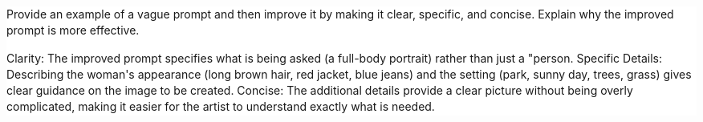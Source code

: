 
Provide an example of a vague prompt and then improve it by making it clear, specific, and concise. Explain why the improved prompt is more effective.

Clarity: The improved prompt specifies what is being asked (a full-body portrait) rather than just a "person.
Specific Details: Describing the woman's appearance (long brown hair, red jacket, blue jeans) and the setting (park, sunny day, trees, grass) gives clear guidance on the image to be created.
Concise: The additional details provide a clear picture without being overly complicated, making it easier for the artist to understand exactly what is needed.



